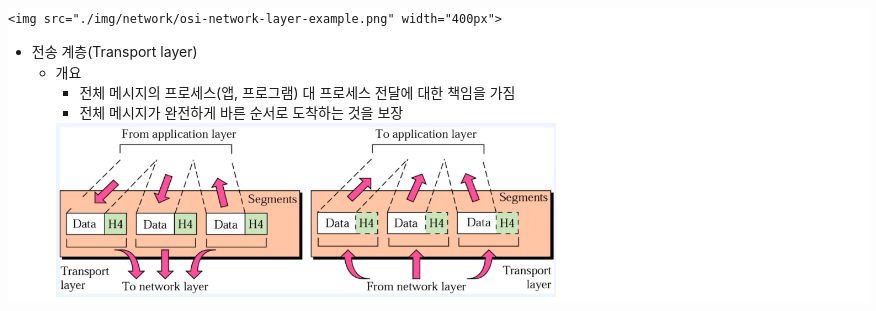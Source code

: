     <img src="./img/network/osi-network-layer-example.png" width="400px">


- 전송 계층(Transport layer)  
  - 개요
    - 전체 메시지의 프로세스(앱, 프로그램) 대 프로세스 전달에 대한 책임을 가짐
    - 전체 메시지가 완전하게 바른 순서로 도착하는 것을 보장
    <img src="./img/network/osi-transport-layer-simple.png" width="500px">
  